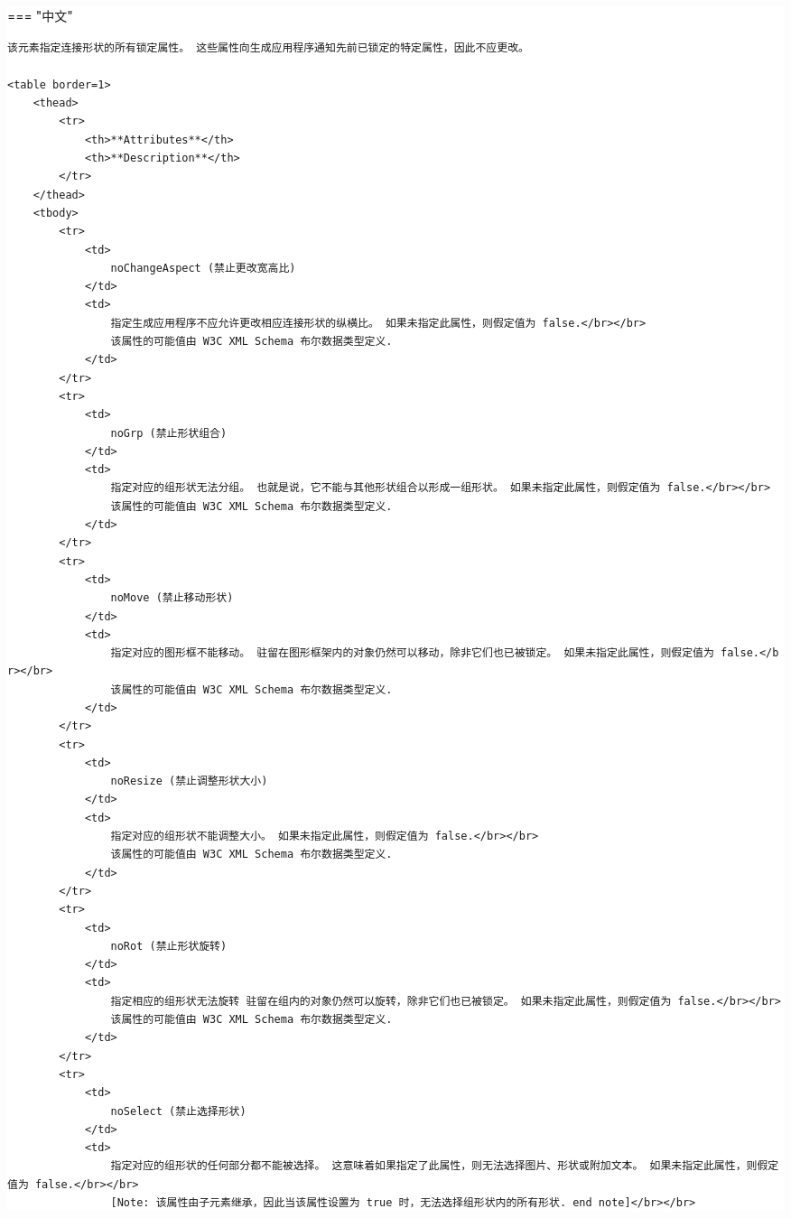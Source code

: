 === "中文"

    该元素指定连接形状的所有锁定属性。 这些属性向生成应用程序通知先前已锁定的特定属性，因此不应更改。

    <table border=1>
        <thead>
            <tr>
                <th>**Attributes**</th>
                <th>**Description**</th>
            </tr>
        </thead>
        <tbody>
            <tr>
                <td>
                    noChangeAspect (禁止更改宽高比)
                </td>
                <td>
                    指定生成应用程序不应允许更改相应连接形状的纵横比。 如果未指定此属性，则假定值为 false.</br></br>
                    该属性的可能值由 W3C XML Schema 布尔数据类型定义.
                </td>
            </tr>
            <tr>
                <td>
                    noGrp (禁止形状组合)
                </td>
                <td>
                    指定对应的组形状无法分组。 也就是说，它不能与其他形状组合以形成一组形状。 如果未指定此属性，则假定值为 false.</br></br>
                    该属性的可能值由 W3C XML Schema 布尔数据类型定义.
                </td>
            </tr>
            <tr>
                <td>
                    noMove (禁止移动形状)
                </td>
                <td>
                    指定对应的图形框不能移动。 驻留在图形框架内的对象仍然可以移动，除非它们也已被锁定。 如果未指定此属性，则假定值为 false.</br></br>
                    该属性的可能值由 W3C XML Schema 布尔数据类型定义.
                </td>
            </tr>
            <tr>
                <td>
                    noResize (禁止调整形状大小)
                </td>
                <td>
                    指定对应的组形状不能调整大小。 如果未指定此属性，则假定值为 false.</br></br>
                    该属性的可能值由 W3C XML Schema 布尔数据类型定义.
                </td>
            </tr>
            <tr>
                <td>
                    noRot (禁止形状旋转)
                </td>
                <td>
                    指定相应的组形状无法旋转 驻留在组内的对象仍然可以旋转，除非它们也已被锁定。 如果未指定此属性，则假定值为 false.</br></br>
                    该属性的可能值由 W3C XML Schema 布尔数据类型定义.
                </td>
            </tr>
            <tr>
                <td>
                    noSelect (禁止选择形状)
                </td>
                <td>
                    指定对应的组形状的任何部分都不能被选择。 这意味着如果指定了此属性，则无法选择图片、形状或附加文本。 如果未指定此属性，则假定值为 false.</br></br>
                    [Note: 该属性由子元素继承，因此当该属性设置为 true 时，无法选择组形状内的所有形状. end note]</br></br>